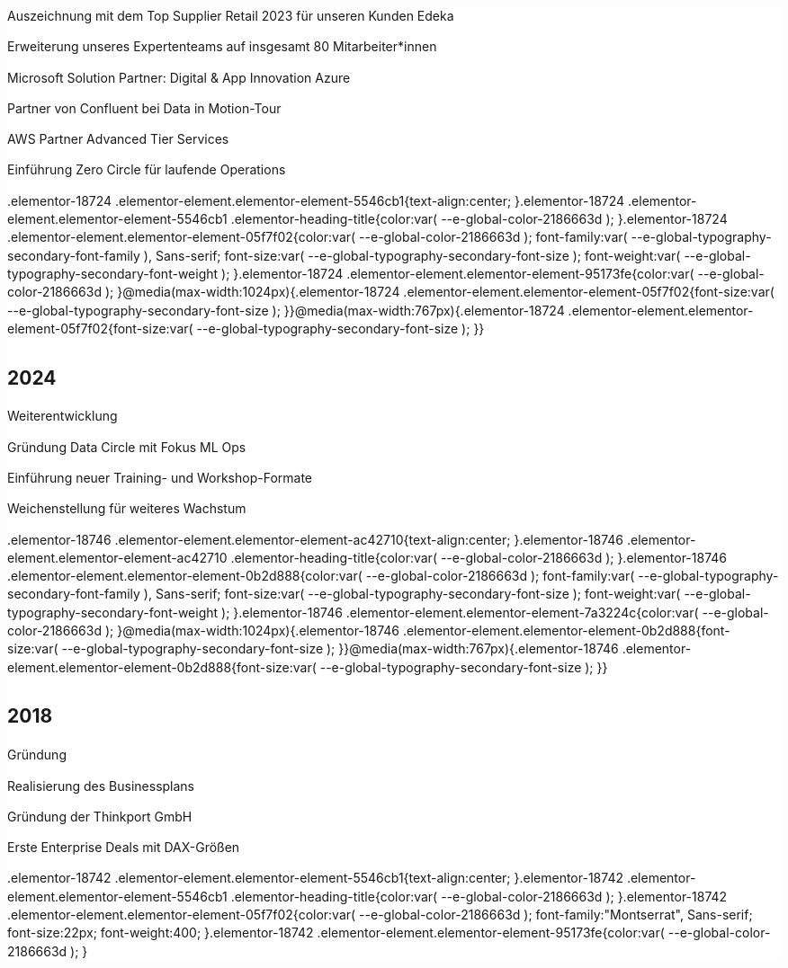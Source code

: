 Auszeichnung mit dem Top Supplier Retail 2023 für unseren Kunden Edeka

Erweiterung unseres Expertenteams auf insgesamt 80 Mitarbeiter\*innen

Microsoft Solution Partner: Digital & App Innovation Azure

Partner von Confluent bei Data in Motion-Tour

AWS Partner Advanced Tier Services

Einführung Zero Circle für laufende Operations

.elementor-18724 .elementor-element.elementor-element-5546cb1{text-align:center; }.elementor-18724 .elementor-element.elementor-element-5546cb1 .elementor-heading-title{color:var( --e-global-color-2186663d ); }.elementor-18724 .elementor-element.elementor-element-05f7f02{color:var( --e-global-color-2186663d ); font-family:var( --e-global-typography-secondary-font-family ), Sans-serif; font-size:var( --e-global-typography-secondary-font-size ); font-weight:var( --e-global-typography-secondary-font-weight ); }.elementor-18724 .elementor-element.elementor-element-95173fe{color:var( --e-global-color-2186663d ); }@media(max-width:1024px){.elementor-18724 .elementor-element.elementor-element-05f7f02{font-size:var( --e-global-typography-secondary-font-size ); }}@media(max-width:767px){.elementor-18724 .elementor-element.elementor-element-05f7f02{font-size:var( --e-global-typography-secondary-font-size ); }}

## 2024

Weiterentwicklung

Gründung Data Circle mit Fokus ML Ops

Einführung neuer Training- und Workshop-Formate

Weichenstellung für weiteres Wachstum

.elementor-18746 .elementor-element.elementor-element-ac42710{text-align:center; }.elementor-18746 .elementor-element.elementor-element-ac42710 .elementor-heading-title{color:var( --e-global-color-2186663d ); }.elementor-18746 .elementor-element.elementor-element-0b2d888{color:var( --e-global-color-2186663d ); font-family:var( --e-global-typography-secondary-font-family ), Sans-serif; font-size:var( --e-global-typography-secondary-font-size ); font-weight:var( --e-global-typography-secondary-font-weight ); }.elementor-18746 .elementor-element.elementor-element-7a3224c{color:var( --e-global-color-2186663d ); }@media(max-width:1024px){.elementor-18746 .elementor-element.elementor-element-0b2d888{font-size:var( --e-global-typography-secondary-font-size ); }}@media(max-width:767px){.elementor-18746 .elementor-element.elementor-element-0b2d888{font-size:var( --e-global-typography-secondary-font-size ); }}

## 2018

Gründung

Realisierung des Businessplans

Gründung der Thinkport GmbH

Erste Enterprise Deals mit DAX-Größen

.elementor-18742 .elementor-element.elementor-element-5546cb1{text-align:center; }.elementor-18742 .elementor-element.elementor-element-5546cb1 .elementor-heading-title{color:var( --e-global-color-2186663d ); }.elementor-18742 .elementor-element.elementor-element-05f7f02{color:var( --e-global-color-2186663d ); font-family:"Montserrat", Sans-serif; font-size:22px; font-weight:400; }.elementor-18742 .elementor-element.elementor-element-95173fe{color:var( --e-global-color-2186663d ); }
